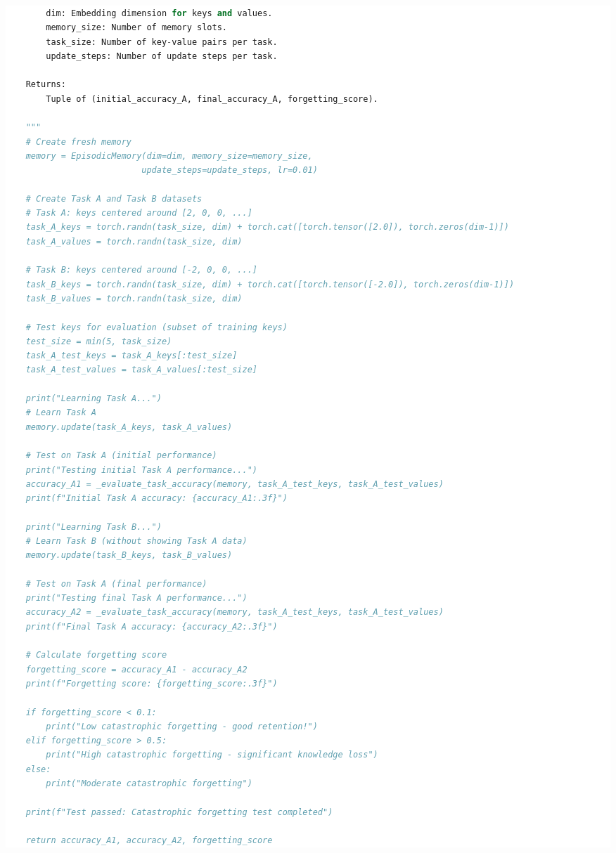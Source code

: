 ```python:memory/episodic_memory.py
        dim: Embedding dimension for keys and values.
        memory_size: Number of memory slots.
        task_size: Number of key-value pairs per task.
        update_steps: Number of update steps per task.
        
    Returns:
        Tuple of (initial_accuracy_A, final_accuracy_A, forgetting_score).
        
    """
    # Create fresh memory
    memory = EpisodicMemory(dim=dim, memory_size=memory_size, 
                           update_steps=update_steps, lr=0.01)
    
    # Create Task A and Task B datasets
    # Task A: keys centered around [2, 0, 0, ...]
    task_A_keys = torch.randn(task_size, dim) + torch.cat([torch.tensor([2.0]), torch.zeros(dim-1)])
    task_A_values = torch.randn(task_size, dim)
    
    # Task B: keys centered around [-2, 0, 0, ...]  
    task_B_keys = torch.randn(task_size, dim) + torch.cat([torch.tensor([-2.0]), torch.zeros(dim-1)])
    task_B_values = torch.randn(task_size, dim)
    
    # Test keys for evaluation (subset of training keys)
    test_size = min(5, task_size)
    task_A_test_keys = task_A_keys[:test_size]
    task_A_test_values = task_A_values[:test_size]
    
    print("Learning Task A...")
    # Learn Task A
    memory.update(task_A_keys, task_A_values)
    
    # Test on Task A (initial performance)
    print("Testing initial Task A performance...")
    accuracy_A1 = _evaluate_task_accuracy(memory, task_A_test_keys, task_A_test_values)
    print(f"Initial Task A accuracy: {accuracy_A1:.3f}")
    
    print("Learning Task B...")
    # Learn Task B (without showing Task A data)
    memory.update(task_B_keys, task_B_values)
    
    # Test on Task A (final performance)
    print("Testing final Task A performance...")
    accuracy_A2 = _evaluate_task_accuracy(memory, task_A_test_keys, task_A_test_values)
    print(f"Final Task A accuracy: {accuracy_A2:.3f}")
    
    # Calculate forgetting score
    forgetting_score = accuracy_A1 - accuracy_A2
    print(f"Forgetting score: {forgetting_score:.3f}")
    
    if forgetting_score < 0.1:
        print("Low catastrophic forgetting - good retention!")
    elif forgetting_score > 0.5:
        print("High catastrophic forgetting - significant knowledge loss")
    else:
        print("Moderate catastrophic forgetting")
    
    print(f"Test passed: Catastrophic forgetting test completed")
    
    return accuracy_A1, accuracy_A2, forgetting_score


```